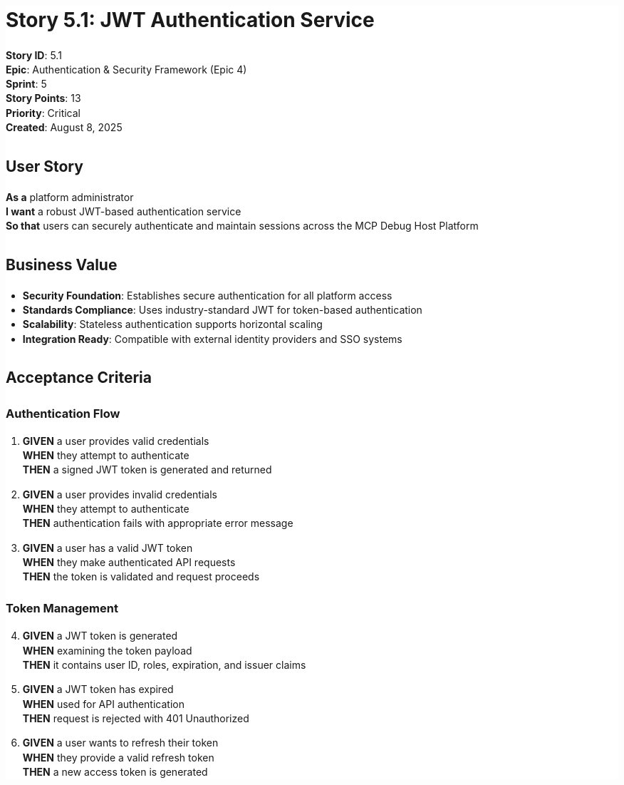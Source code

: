 # Story 5.1: JWT Authentication Service

**Story ID**: 5.1  
**Epic**: Authentication & Security Framework (Epic 4)  
**Sprint**: 5  
**Story Points**: 13  
**Priority**: Critical  
**Created**: August 8, 2025  

## User Story

**As a** platform administrator  
**I want** a robust JWT-based authentication service  
**So that** users can securely authenticate and maintain sessions across the MCP Debug Host Platform  

## Business Value

- **Security Foundation**: Establishes secure authentication for all platform access
- **Standards Compliance**: Uses industry-standard JWT for token-based authentication
- **Scalability**: Stateless authentication supports horizontal scaling
- **Integration Ready**: Compatible with external identity providers and SSO systems

## Acceptance Criteria

### Authentication Flow
1. **GIVEN** a user provides valid credentials  
   **WHEN** they attempt to authenticate  
   **THEN** a signed JWT token is generated and returned  

2. **GIVEN** a user provides invalid credentials  
   **WHEN** they attempt to authenticate  
   **THEN** authentication fails with appropriate error message  

3. **GIVEN** a user has a valid JWT token  
   **WHEN** they make authenticated API requests  
   **THEN** the token is validated and request proceeds  

### Token Management
4. **GIVEN** a JWT token is generated  
   **WHEN** examining the token payload  
   **THEN** it contains user ID, roles, expiration, and issuer claims  

5. **GIVEN** a JWT token has expired  
   **WHEN** used for API authentication  
   **THEN** request is rejected with 401 Unauthorized  

6. **GIVEN** a user wants to refresh their token  
   **WHEN** they provide a valid refresh token  
   **THEN** a new access token is generated  
